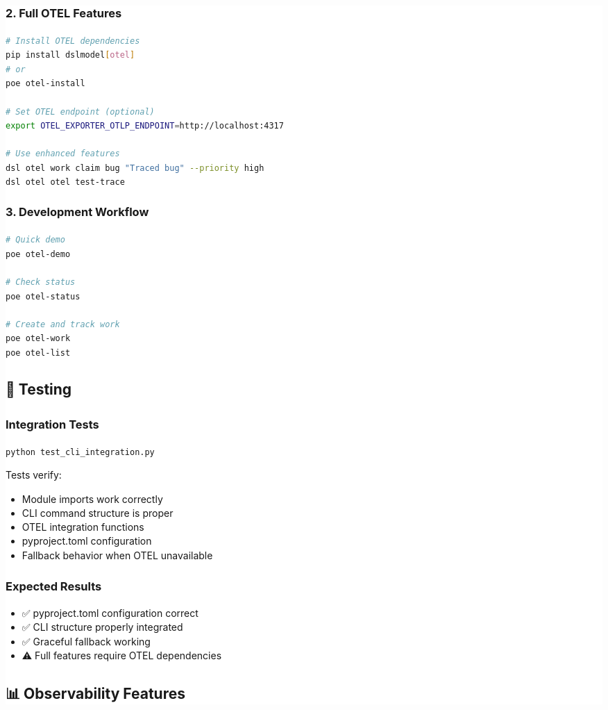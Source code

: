 ### 2. Full OTEL Features
```bash
# Install OTEL dependencies
pip install dslmodel[otel]
# or
poe otel-install

# Set OTEL endpoint (optional)
export OTEL_EXPORTER_OTLP_ENDPOINT=http://localhost:4317

# Use enhanced features
dsl otel work claim bug "Traced bug" --priority high
dsl otel otel test-trace
```

### 3. Development Workflow
```bash
# Quick demo
poe otel-demo

# Check status
poe otel-status

# Create and track work
poe otel-work
poe otel-list
```

## 🧪 Testing

### Integration Tests
```bash
python test_cli_integration.py
```

Tests verify:
- Module imports work correctly
- CLI command structure is proper
- OTEL integration functions
- pyproject.toml configuration
- Fallback behavior when OTEL unavailable

### Expected Results
- ✅ pyproject.toml configuration correct
- ✅ CLI structure properly integrated
- ✅ Graceful fallback working
- ⚠️ Full features require OTEL dependencies

## 📊 Observability Features
